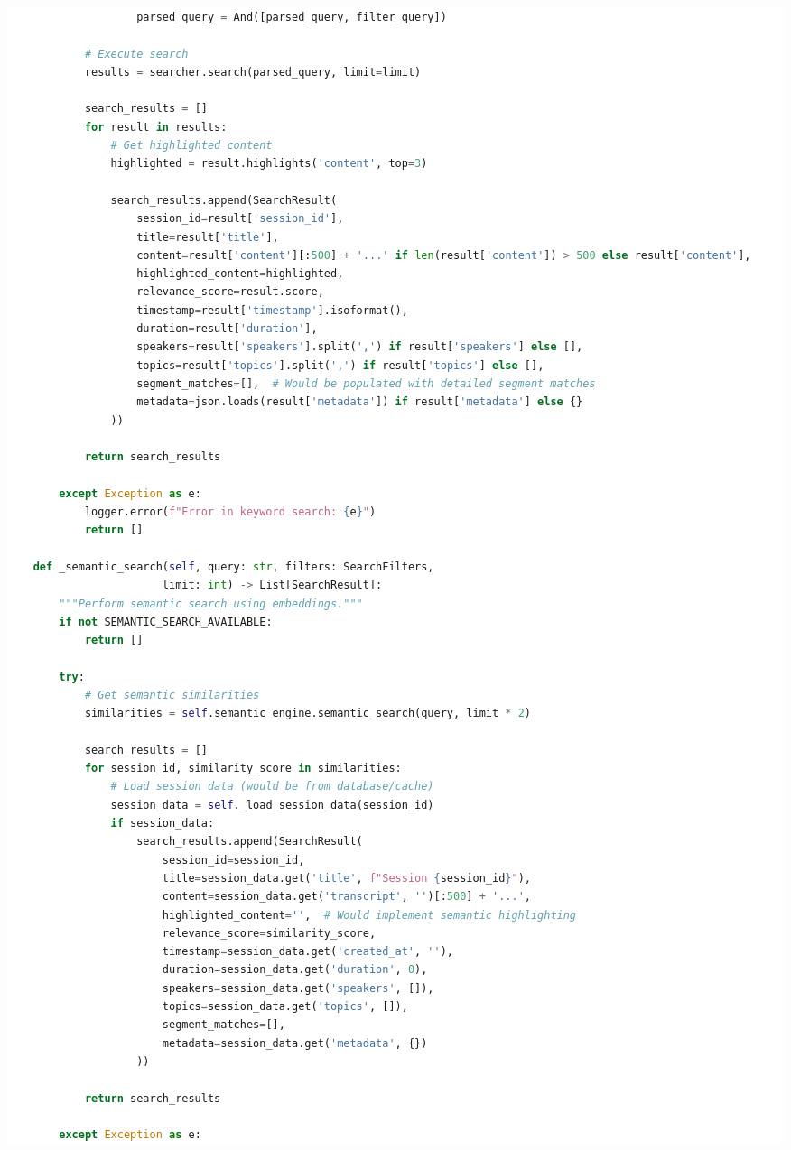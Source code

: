 ```python
                    parsed_query = And([parsed_query, filter_query])
            
            # Execute search
            results = searcher.search(parsed_query, limit=limit)
            
            search_results = []
            for result in results:
                # Get highlighted content
                highlighted = result.highlights('content', top=3)
                
                search_results.append(SearchResult(
                    session_id=result['session_id'],
                    title=result['title'],
                    content=result['content'][:500] + '...' if len(result['content']) > 500 else result['content'],
                    highlighted_content=highlighted,
                    relevance_score=result.score,
                    timestamp=result['timestamp'].isoformat(),
                    duration=result['duration'],
                    speakers=result['speakers'].split(',') if result['speakers'] else [],
                    topics=result['topics'].split(',') if result['topics'] else [],
                    segment_matches=[],  # Would be populated with detailed segment matches
                    metadata=json.loads(result['metadata']) if result['metadata'] else {}
                ))
            
            return search_results
            
        except Exception as e:
            logger.error(f"Error in keyword search: {e}")
            return []
    
    def _semantic_search(self, query: str, filters: SearchFilters, 
                        limit: int) -> List[SearchResult]:
        """Perform semantic search using embeddings."""
        if not SEMANTIC_SEARCH_AVAILABLE:
            return []
            
        try:
            # Get semantic similarities
            similarities = self.semantic_engine.semantic_search(query, limit * 2)
            
            search_results = []
            for session_id, similarity_score in similarities:
                # Load session data (would be from database/cache)
                session_data = self._load_session_data(session_id)
                if session_data:
                    search_results.append(SearchResult(
                        session_id=session_id,
                        title=session_data.get('title', f"Session {session_id}"),
                        content=session_data.get('transcript', '')[:500] + '...',
                        highlighted_content='',  # Would implement semantic highlighting
                        relevance_score=similarity_score,
                        timestamp=session_data.get('created_at', ''),
                        duration=session_data.get('duration', 0),
                        speakers=session_data.get('speakers', []),
                        topics=session_data.get('topics', []),
                        segment_matches=[],
                        metadata=session_data.get('metadata', {})
                    ))
            
            return search_results
            
        except Exception as e:
```